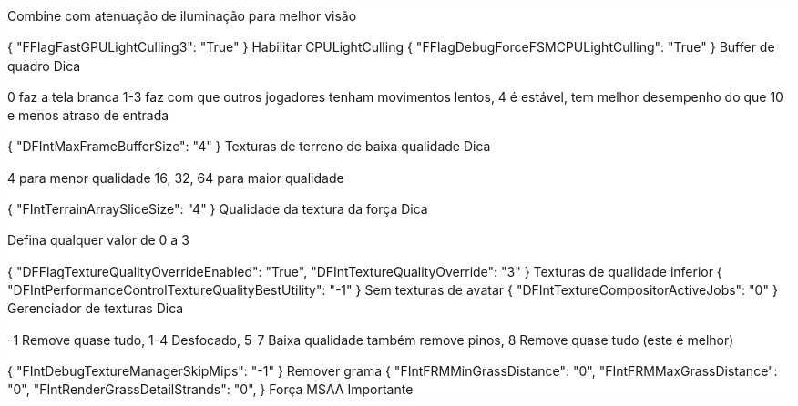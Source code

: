 Combine com atenuação de iluminação para melhor visão

{
    "FFlagFastGPULightCulling3": "True"
}
Habilitar CPULightCulling
{
    "FFlagDebugForceFSMCPULightCulling": "True"
}
Buffer de quadro
Dica

0 faz a tela branca 1-3 faz com que outros jogadores tenham movimentos lentos, 4 é estável, tem melhor desempenho do que 10 e menos atraso de entrada

{
    "DFIntMaxFrameBufferSize": "4"
}
Texturas de terreno de baixa qualidade
Dica

4 para menor qualidade 16, 32, 64 para maior qualidade

{
    "FIntTerrainArraySliceSize": "4"
}
Qualidade da textura da força
Dica

Defina qualquer valor de 0 a 3

{
    "DFFlagTextureQualityOverrideEnabled": "True",
    "DFIntTextureQualityOverride": "3"
}
Texturas de qualidade inferior
{
    "DFIntPerformanceControlTextureQualityBestUtility": "-1"
}
Sem texturas de avatar
{
    "DFIntTextureCompositorActiveJobs": "0"
}
Gerenciador de texturas
Dica

-1 Remove quase tudo, 1-4 Desfocado, 5-7 Baixa qualidade também remove pinos, 8 Remove quase tudo (este é melhor)

{
    "FIntDebugTextureManagerSkipMips": "-1"
}
Remover grama
{
    "FIntFRMMinGrassDistance": "0",
    "FIntFRMMaxGrassDistance": "0",
    "FIntRenderGrassDetailStrands": "0",
}
Força MSAA
Importante
